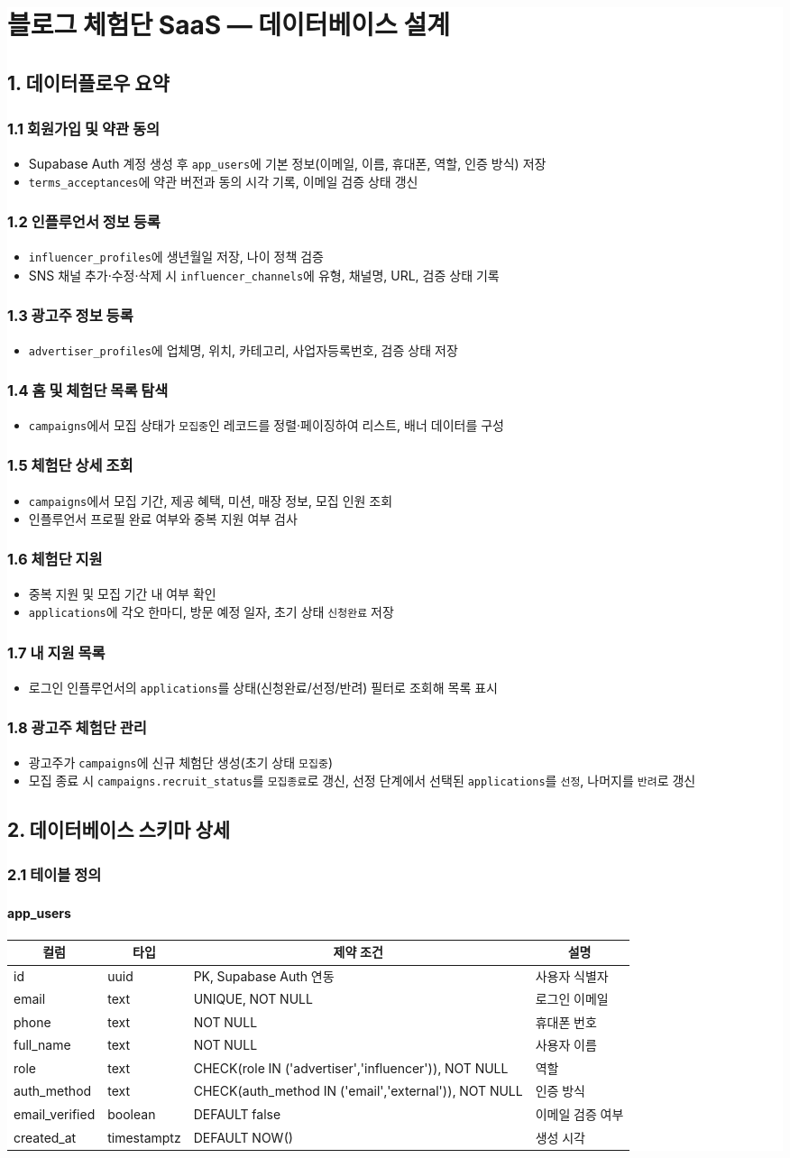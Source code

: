# 블로그 체험단 SaaS — 데이터베이스 설계

## 1. 데이터플로우 요약

### 1.1 회원가입 및 약관 동의
- Supabase Auth 계정 생성 후 `app_users`에 기본 정보(이메일, 이름, 휴대폰, 역할, 인증 방식) 저장
- `terms_acceptances`에 약관 버전과 동의 시각 기록, 이메일 검증 상태 갱신

### 1.2 인플루언서 정보 등록
- `influencer_profiles`에 생년월일 저장, 나이 정책 검증
- SNS 채널 추가·수정·삭제 시 `influencer_channels`에 유형, 채널명, URL, 검증 상태 기록

### 1.3 광고주 정보 등록
- `advertiser_profiles`에 업체명, 위치, 카테고리, 사업자등록번호, 검증 상태 저장

### 1.4 홈 및 체험단 목록 탐색
- `campaigns`에서 모집 상태가 `모집중`인 레코드를 정렬·페이징하여 리스트, 배너 데이터를 구성

### 1.5 체험단 상세 조회
- `campaigns`에서 모집 기간, 제공 혜택, 미션, 매장 정보, 모집 인원 조회
- 인플루언서 프로필 완료 여부와 중복 지원 여부 검사

### 1.6 체험단 지원
- 중복 지원 및 모집 기간 내 여부 확인
- `applications`에 각오 한마디, 방문 예정 일자, 초기 상태 `신청완료` 저장

### 1.7 내 지원 목록
- 로그인 인플루언서의 `applications`를 상태(신청완료/선정/반려) 필터로 조회해 목록 표시

### 1.8 광고주 체험단 관리
- 광고주가 `campaigns`에 신규 체험단 생성(초기 상태 `모집중`)
- 모집 종료 시 `campaigns.recruit_status`를 `모집종료`로 갱신, 선정 단계에서 선택된 `applications`를 `선정`, 나머지를 `반려`로 갱신

## 2. 데이터베이스 스키마 상세

### 2.1 테이블 정의

#### app_users
| 컬럼 | 타입 | 제약 조건 | 설명 |
| --- | --- | --- | --- |
| id | uuid | PK, Supabase Auth 연동 | 사용자 식별자 |
| email | text | UNIQUE, NOT NULL | 로그인 이메일 |
| phone | text | NOT NULL | 휴대폰 번호 |
| full_name | text | NOT NULL | 사용자 이름 |
| role | text | CHECK(role IN ('advertiser','influencer')), NOT NULL | 역할 |
| auth_method | text | CHECK(auth_method IN ('email','external')), NOT NULL | 인증 방식 |
| email_verified | boolean | DEFAULT false | 이메일 검증 여부 |
| created_at | timestamptz | DEFAULT NOW() | 생성 시각 |
